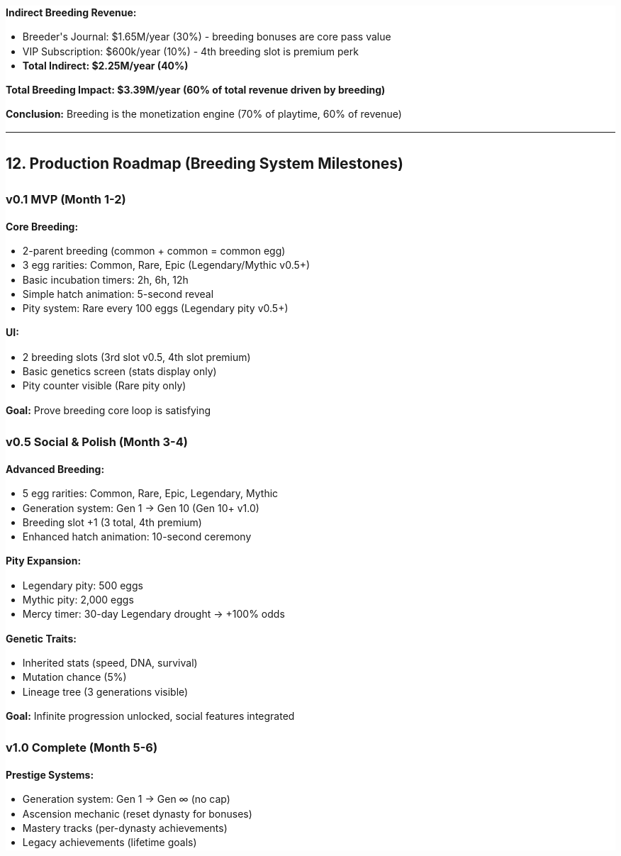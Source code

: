 **Indirect Breeding Revenue:**
- Breeder's Journal: $1.65M/year (30%) - breeding bonuses are core pass value
- VIP Subscription: $600k/year (10%) - 4th breeding slot is premium perk
- **Total Indirect: $2.25M/year (40%)**

**Total Breeding Impact: $3.39M/year (60% of total revenue driven by breeding)**

**Conclusion:** Breeding is the monetization engine (70% of playtime, 60% of revenue)

---

## 12. Production Roadmap (Breeding System Milestones)

### v0.1 MVP (Month 1-2)

**Core Breeding:**
- 2-parent breeding (common + common = common egg)
- 3 egg rarities: Common, Rare, Epic (Legendary/Mythic v0.5+)
- Basic incubation timers: 2h, 6h, 12h
- Simple hatch animation: 5-second reveal
- Pity system: Rare every 100 eggs (Legendary pity v0.5+)

**UI:**
- 2 breeding slots (3rd slot v0.5, 4th slot premium)
- Basic genetics screen (stats display only)
- Pity counter visible (Rare pity only)

**Goal:** Prove breeding core loop is satisfying

### v0.5 Social & Polish (Month 3-4)

**Advanced Breeding:**
- 5 egg rarities: Common, Rare, Epic, Legendary, Mythic
- Generation system: Gen 1 → Gen 10 (Gen 10+ v1.0)
- Breeding slot +1 (3 total, 4th premium)
- Enhanced hatch animation: 10-second ceremony

**Pity Expansion:**
- Legendary pity: 500 eggs
- Mythic pity: 2,000 eggs
- Mercy timer: 30-day Legendary drought → +100% odds

**Genetic Traits:**
- Inherited stats (speed, DNA, survival)
- Mutation chance (5%)
- Lineage tree (3 generations visible)

**Goal:** Infinite progression unlocked, social features integrated

### v1.0 Complete (Month 5-6)

**Prestige Systems:**
- Generation system: Gen 1 → Gen ∞ (no cap)
- Ascension mechanic (reset dynasty for bonuses)
- Mastery tracks (per-dynasty achievements)
- Legacy achievements (lifetime goals)
